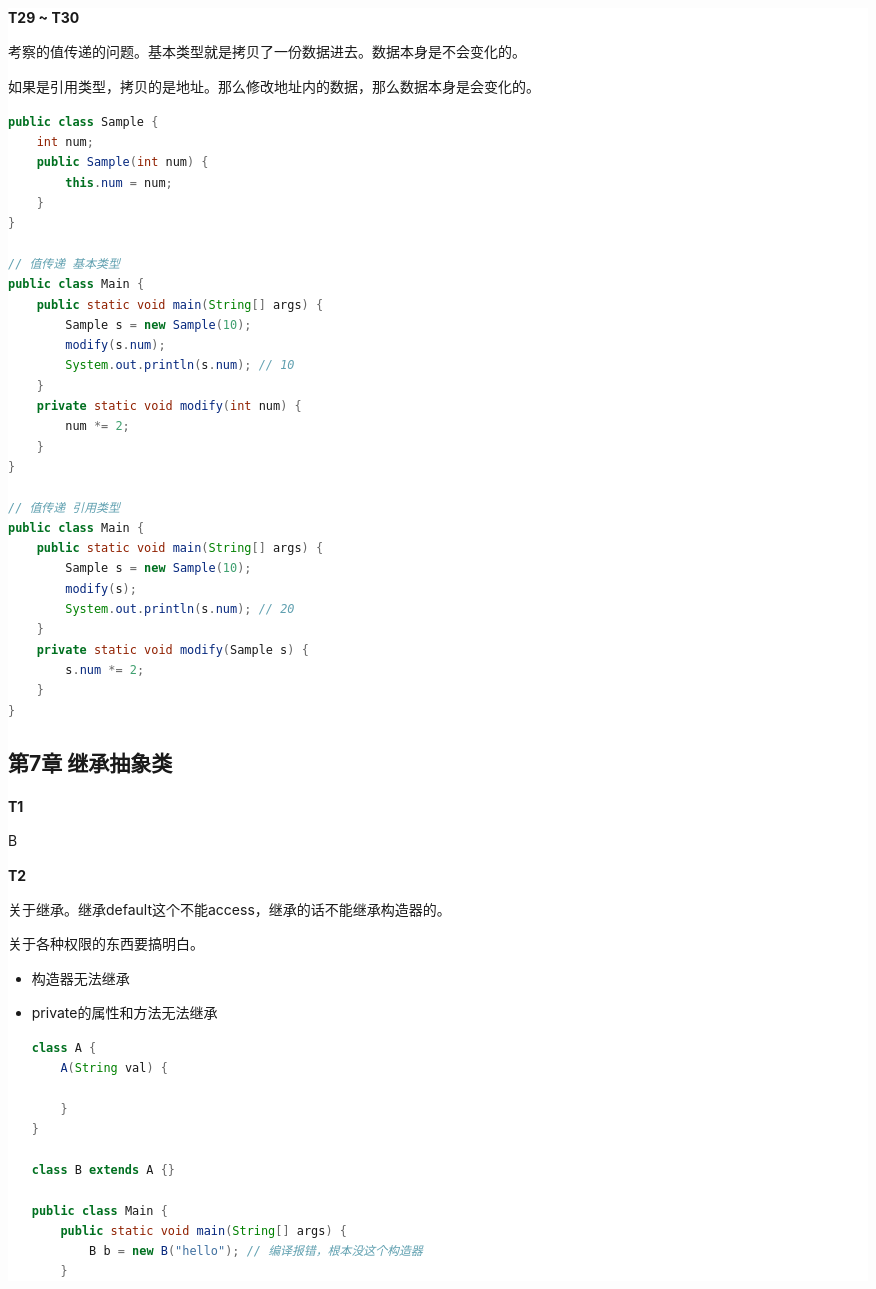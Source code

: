 **T29 ~ T30**

考察的值传递的问题。基本类型就是拷贝了一份数据进去。数据本身是不会变化的。

如果是引用类型，拷贝的是地址。那么修改地址内的数据，那么数据本身是会变化的。

```java
public class Sample {
    int num;
    public Sample(int num) {
        this.num = num;
    }
}

// 值传递 基本类型
public class Main {
    public static void main(String[] args) {
        Sample s = new Sample(10);
        modify(s.num);
        System.out.println(s.num); // 10
    }
    private static void modify(int num) {
        num *= 2; 
    }
}

// 值传递 引用类型
public class Main {
    public static void main(String[] args) {
        Sample s = new Sample(10);
        modify(s);
        System.out.println(s.num); // 20
    }
    private static void modify(Sample s) {
        s.num *= 2;
    }
}
```

## 第7章 继承抽象类

**T1**

B

**T2**

关于继承。继承default这个不能access，继承的话不能继承构造器的。

关于各种权限的东西要搞明白。

- 构造器无法继承

- private的属性和方法无法继承

  ```java
  class A {
      A(String val) {
  
      }
  }
  
  class B extends A {}
  
  public class Main {
      public static void main(String[] args) {
          B b = new B("hello"); // 编译报错，根本没这个构造器
      }
  ```